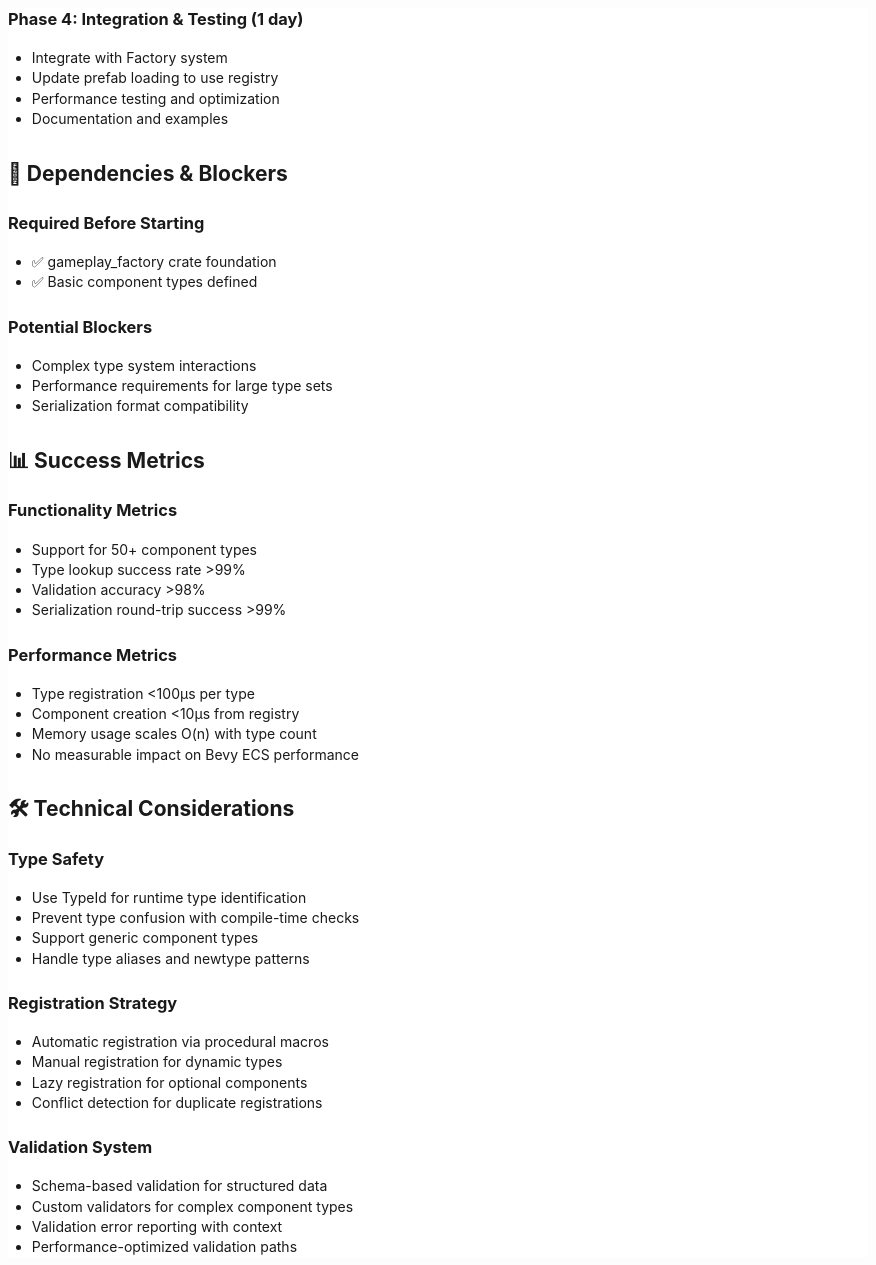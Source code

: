 ### Phase 4: Integration & Testing (1 day)
- Integrate with Factory system
- Update prefab loading to use registry
- Performance testing and optimization
- Documentation and examples

## 🔗 Dependencies & Blockers

### Required Before Starting
- ✅ gameplay_factory crate foundation
- ✅ Basic component types defined

### Potential Blockers
- Complex type system interactions
- Performance requirements for large type sets
- Serialization format compatibility

## 📊 Success Metrics

### Functionality Metrics
- Support for 50+ component types
- Type lookup success rate >99%
- Validation accuracy >98%
- Serialization round-trip success >99%

### Performance Metrics
- Type registration <100μs per type
- Component creation <10μs from registry
- Memory usage scales O(n) with type count
- No measurable impact on Bevy ECS performance

## 🛠️ Technical Considerations

### Type Safety
- Use TypeId for runtime type identification
- Prevent type confusion with compile-time checks
- Support generic component types
- Handle type aliases and newtype patterns

### Registration Strategy
- Automatic registration via procedural macros
- Manual registration for dynamic types
- Lazy registration for optional components
- Conflict detection for duplicate registrations

### Validation System
- Schema-based validation for structured data
- Custom validators for complex component types
- Validation error reporting with context
- Performance-optimized validation paths
